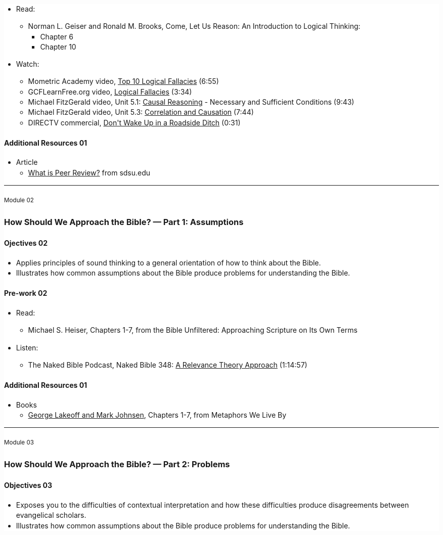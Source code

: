 - Read:
  - Norman L. Geiser and Ronald M. Brooks, Come, Let Us Reason: An Introduction to Logical Thinking:
    - Chapter 6
    - Chapter 10

- Watch:
  - Mometric Academy video, [Top 10 Logical Fallacies] (6:55)
  - GCFLearnFree.org video, [Logical Fallacies] (3:34)
  - Michael FitzGerald video, Unit 5.1: [Causal Reasoning] - Necessary and Sufficient Conditions (9:43)
  - Michael FitzGerald video, Unit 5.3: [Correlation and Causation] (7:44)
  - DIRECTV commercial, [Don't Wake Up in a Roadside Ditch] (0:31)

[Top 10 Logical Fallacies]: https://youtu.be/IawIjqOJBU8
[Logical Fallacies]: https://youtu.be/4CtofTCXcYI
[Causal Reasoning]: https://youtu.be/3R1W3jhtCY4
[Correlation and Causation]: https://youtu.be/k7WyDw112Lg
[Don't Wake Up in a Roadside Ditch]: https://youtu.be/kIv3m2gMgUU

#### Additional Resources 01

- Article
  - [What is Peer Review?] from sdsu.edu

[What is Peer Review?]: https://library.sdsu.edu/reference/news/what-does-peer-review-mean

----

<sub>Module 02</sub>
### How Should We Approach the Bible? &mdash; Part 1: Assumptions

#### Ojectives 02

- Applies principles of sound thinking to a general orientation of how to think about the Bible.
- Illustrates how common assumptions about the Bible produce problems for understanding the Bible.

#### Pre-work 02

- Read:
  - Michael S. Heiser, Chapters 1-7, from the Bible Unfiltered: Approaching Scripture on Its Own Terms

- Listen:
  - The Naked Bible Podcast, Naked Bible 348: [A Relevance Theory Approach] (1:14:57)

[A Relevance Theory Approach]: https://nakedbiblepodcast.com/podcast/naked-bible-348-a-relevance-theory-approach/

#### Additional Resources 01

- Books
  - [George Lakeoff and Mark Johnsen], Chapters 1-7, from Metaphors We Live By

[George Lakeoff and Mark Johnsen]: https://files.cdn.thinkific.com/file_uploads/638244/attachments/88f/189/6ea/02-Lakoff-Johnsen_Chapters-1-7-Metaphors-We-Live-By.pdf

----

<sub>Module 03</sub>
### How Should We Approach the Bible? &mdash; Part 2: Problems

#### Objectives 03

- Exposes you to the difficulties of contextual interpretation and how these difficulties produce disagreements between evangelical scholars.
- Illustrates how common assumptions about the Bible produce problems for understanding the Bible.


[Literary Art in the Gospel of Matthew]: https://chiasmusresources.org/literary-art-gospel-matthew
[Indo-Aryan Migration Map]: https://en.wikipedia.org/wiki/Indo-Aryan_migrations#/media/File:IE_expansion.png
[Starlight, Time, and the New Physics]: https://www.theaquilareport.com/starlight-time-and-the-new-physics-a-short-review/
[The Naked Bible]: https://www.youtube.com/watch?v=diEzuGvDjU0&ab_channel=NakedBible
[Deleted: Does Genetics Point to a Single Couple?]: https://discourse.peacefulscience.org/t/deleted-does-genetics-point-to-a-single-primal-couple/9283
[The Evolution of Adam: Additional Thoughts]: https://drmsh.com/evolution-adam-additional-thoughts/
[Part One]: https://youtu.be/ePW3AJwT6z0
[Part Two]: https://youtu.be/HSnMqbJABqc
[Posts on Romans 5:12]: https://drmsh.com/romans-512/
[Maximalists and Minimalists]: https://www.livius.org/articles/theory/maximalists-and-minimalists/
[How Post-Modernism (and W.F. Albright) Can Save Us from Malarkey]: https://bibleinterp.arizona.edu/articles/Miller_Malarkey
[The Patriarchal Age: Myth or History?]: https://bibleinterp.arizona.edu/articles/Miller_Malarkey
[Once More: Minimalism, Maximalism, and Objectivity]: https://bibleinterp.arizona.edu/opeds/miller358004
[The Critical Danes and History: How to Avoid Being Hit]: https://bibleinterp.arizona.edu/articles/Kofoed_Critical_Danes_notes
[Price of Slaves in the Ancient Near East Graph]: https://files.cdn.thinkific.com/file_uploads/638244/attachments/317/b7e/8c1/09-Price-Slaves-ANE-Graph.pdf
[Covenants Chart]: https://files.cdn.thinkific.com/file_uploads/638244/attachments/2e1/72b/274/09-Covenants-Chart.pdf
[Egyptian Text Parallels to the Exodus: The Egyptology Literature]: https://youtu.be/F-Aomm4O794
[Lecture 4: The Exodus and Crossing the Sea Myth or Reality]: https://youtu.be/g9U9Pa7Owi8
[Jericho and Archaeology]: https://www.youtube.com/watch?v=nJNjhnTe4B0&ab_channel=AaronShafovaloff
[Science: Score One for the Bible]: http://content.time.com/time/subscriber/article/0,33009,969538,00.html
[Associates for Biblical Research]: https://biblearchaeology.org/